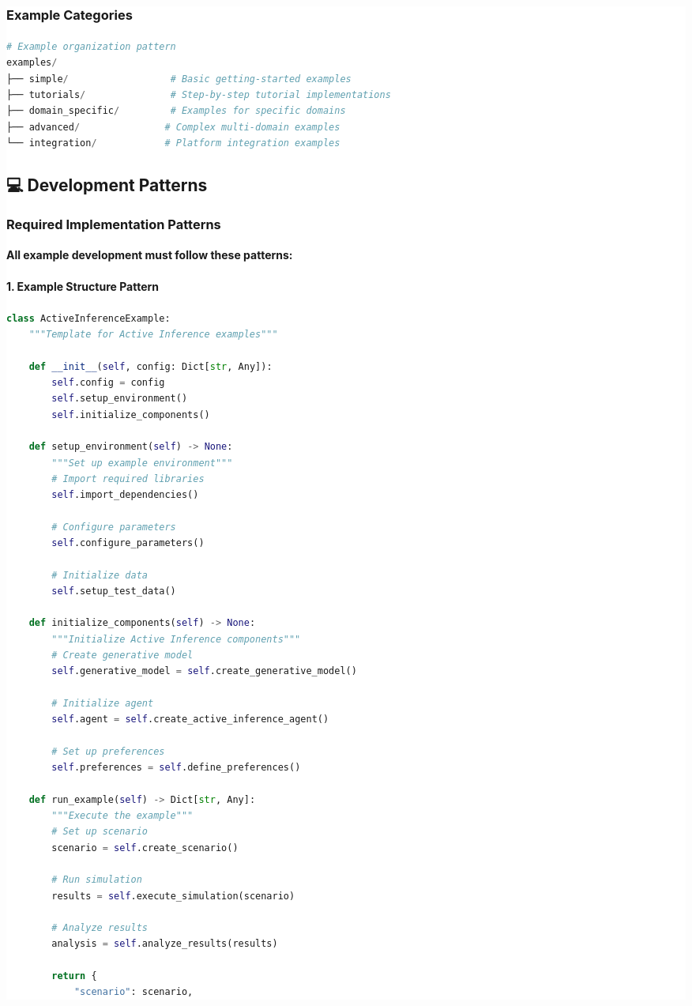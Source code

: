 ### Example Categories

```python
# Example organization pattern
examples/
├── simple/                  # Basic getting-started examples
├── tutorials/               # Step-by-step tutorial implementations
├── domain_specific/         # Examples for specific domains
├── advanced/               # Complex multi-domain examples
└── integration/            # Platform integration examples
```

## 💻 Development Patterns

### Required Implementation Patterns

**All example development must follow these patterns:**

#### 1. Example Structure Pattern
```python
class ActiveInferenceExample:
    """Template for Active Inference examples"""

    def __init__(self, config: Dict[str, Any]):
        self.config = config
        self.setup_environment()
        self.initialize_components()

    def setup_environment(self) -> None:
        """Set up example environment"""
        # Import required libraries
        self.import_dependencies()

        # Configure parameters
        self.configure_parameters()

        # Initialize data
        self.setup_test_data()

    def initialize_components(self) -> None:
        """Initialize Active Inference components"""
        # Create generative model
        self.generative_model = self.create_generative_model()

        # Initialize agent
        self.agent = self.create_active_inference_agent()

        # Set up preferences
        self.preferences = self.define_preferences()

    def run_example(self) -> Dict[str, Any]:
        """Execute the example"""
        # Set up scenario
        scenario = self.create_scenario()

        # Run simulation
        results = self.execute_simulation(scenario)

        # Analyze results
        analysis = self.analyze_results(results)

        return {
            "scenario": scenario,
```